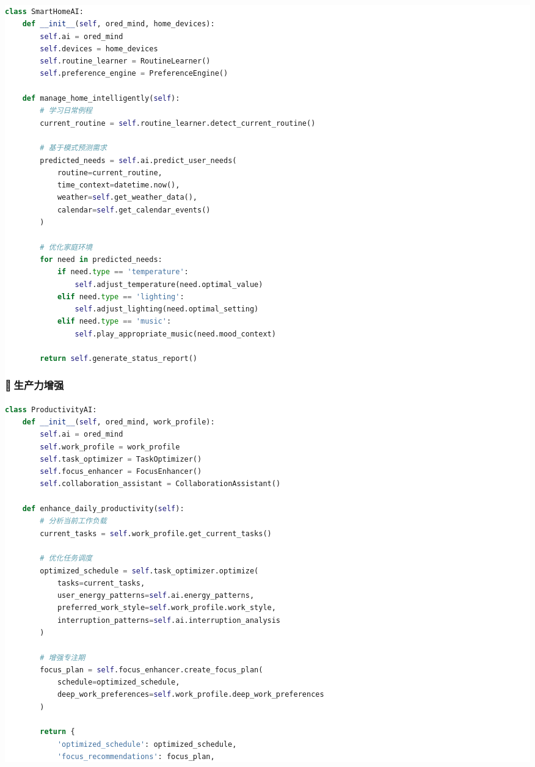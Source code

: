 ```python
class SmartHomeAI:
    def __init__(self, ored_mind, home_devices):
        self.ai = ored_mind
        self.devices = home_devices
        self.routine_learner = RoutineLearner()
        self.preference_engine = PreferenceEngine()
    
    def manage_home_intelligently(self):
        # 学习日常例程
        current_routine = self.routine_learner.detect_current_routine()
        
        # 基于模式预测需求
        predicted_needs = self.ai.predict_user_needs(
            routine=current_routine,
            time_context=datetime.now(),
            weather=self.get_weather_data(),
            calendar=self.get_calendar_events()
        )
        
        # 优化家庭环境
        for need in predicted_needs:
            if need.type == 'temperature':
                self.adjust_temperature(need.optimal_value)
            elif need.type == 'lighting':
                self.adjust_lighting(need.optimal_setting)
            elif need.type == 'music':
                self.play_appropriate_music(need.mood_context)
        
        return self.generate_status_report()
```

### 💼 生产力增强

```python
class ProductivityAI:
    def __init__(self, ored_mind, work_profile):
        self.ai = ored_mind
        self.work_profile = work_profile
        self.task_optimizer = TaskOptimizer()
        self.focus_enhancer = FocusEnhancer()
        self.collaboration_assistant = CollaborationAssistant()
    
    def enhance_daily_productivity(self):
        # 分析当前工作负载
        current_tasks = self.work_profile.get_current_tasks()
        
        # 优化任务调度
        optimized_schedule = self.task_optimizer.optimize(
            tasks=current_tasks,
            user_energy_patterns=self.ai.energy_patterns,
            preferred_work_style=self.work_profile.work_style,
            interruption_patterns=self.ai.interruption_analysis
        )
        
        # 增强专注期
        focus_plan = self.focus_enhancer.create_focus_plan(
            schedule=optimized_schedule,
            deep_work_preferences=self.work_profile.deep_work_preferences
        )
        
        return {
            'optimized_schedule': optimized_schedule,
            'focus_recommendations': focus_plan,
```